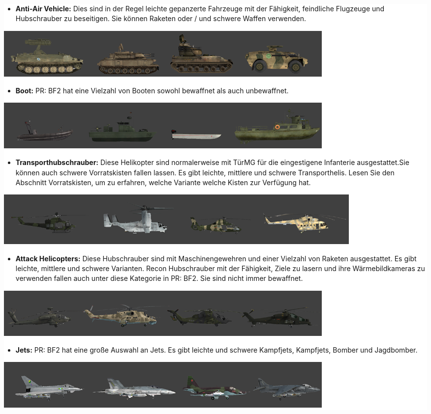 *  **Anti-Air Vehicle:**  Dies sind in der Regel leichte gepanzerte Fahrzeuge mit der Fähigkeit, feindliche Flugzeuge und Hubschrauber zu beseitigen. Sie können Raketen oder / und schwere Waffen verwenden.

![](../.gitbook/assets/aavehicles.png)

*  **Boot:**  PR: BF2 hat eine Vielzahl von Booten sowohl bewaffnet als auch unbewaffnet.

![](../.gitbook/assets/boats.png)

*  **Transporthubschrauber:**  Diese Helikopter sind normalerweise mit TürMG für die eingestigene Infanterie ausgestattet.Sie können auch schwere Vorratskisten fallen lassen. Es gibt leichte, mittlere und schwere Transporthelis. Lesen Sie den Abschnitt Vorratskisten, um zu erfahren, welche Variante welche Kisten zur Verfügung hat.

![](../.gitbook/assets/transheli.png)

*  **Attack Helicopters:**  Diese Hubschrauber sind mit Maschinengewehren und einer Vielzahl von Raketen ausgestattet. Es gibt leichte, mittlere und schwere Varianten. Recon Hubschrauber mit der Fähigkeit, Ziele zu lasern und ihre Wärmebildkameras zu verwenden fallen auch unter diese Kategorie in PR: BF2. Sie sind nicht immer bewaffnet.

![](../.gitbook/assets/attackhelis.png)

*  **Jets:**  PR: BF2 hat eine große Auswahl an Jets. Es gibt leichte und schwere Kampfjets, Kampfjets, Bomber und Jagdbomber.

![](../.gitbook/assets/jets.png)
